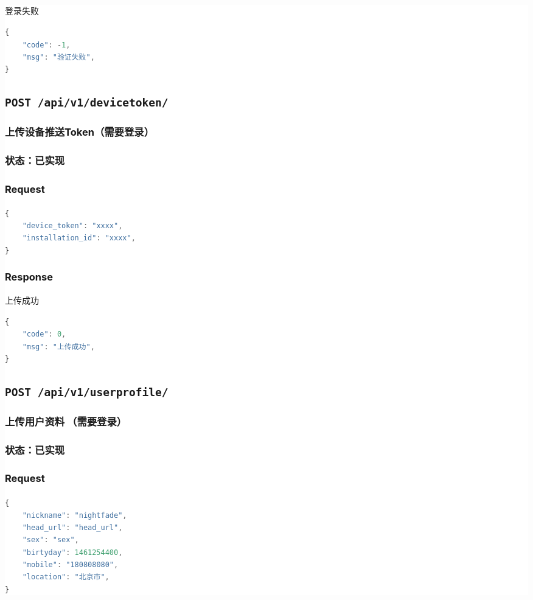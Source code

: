 登录失败

```js
{
	"code": -1,
	"msg": "验证失败",
}
```


## `POST /api/v1/devicetoken/`

### 上传设备推送Token（需要登录）

### 状态：已实现

### Request

```js
{
	"device_token": "xxxx",
	"installation_id": "xxxx",
}
```

### Response

上传成功

```js
{
	"code": 0,
	"msg": "上传成功",
}
```

## `POST /api/v1/userprofile/`

### 上传用户资料 （需要登录）

### 状态：已实现

### Request

```js
{
	"nickname": "nightfade",
	"head_url": "head_url",
	"sex": "sex",
	"birtyday": 1461254400,
	"mobile": "180808080",
	"location": "北京市",
}
```
